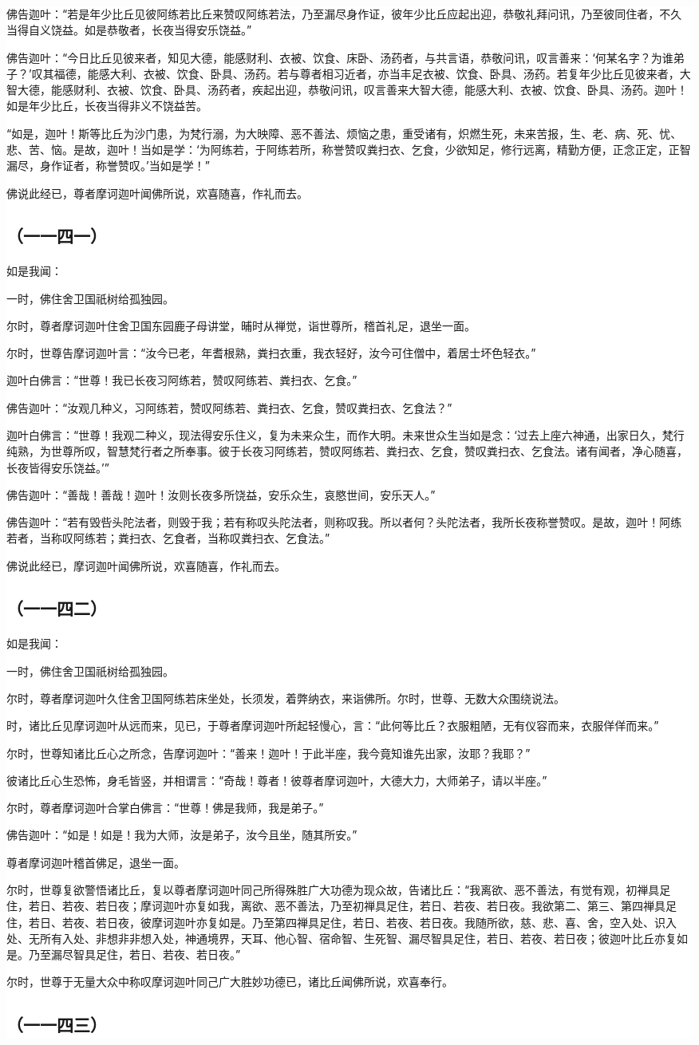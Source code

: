 佛告迦叶：“若是年少比丘见彼阿练若比丘来赞叹阿练若法，乃至漏尽身作证，彼年少比丘应起出迎，恭敬礼拜问讯，乃至彼同住者，不久当得自义饶益。如是恭敬者，长夜当得安乐饶益。”

佛告迦叶：“今日比丘见彼来者，知见大德，能感财利、衣被、饮食、床卧、汤药者，与共言语，恭敬问讯，叹言善来：‘何某名字？为谁弟子？’叹其福德，能感大利、衣被、饮食、卧具、汤药。若与尊者相习近者，亦当丰足衣被、饮食、卧具、汤药。若复年少比丘见彼来者，大智大德，能感财利、衣被、饮食、卧具、汤药者，疾起出迎，恭敬问讯，叹言善来大智大德，能感大利、衣被、饮食、卧具、汤药。迦叶！如是年少比丘，长夜当得非义不饶益苦。

“如是，迦叶！斯等比丘为沙门患，为梵行溺，为大映障、恶不善法、烦恼之患，重受诸有，炽燃生死，未来苦报，生、老、病、死、忧、悲、苦、恼。是故，迦叶！当如是学：‘为阿练若，于阿练若所，称誉赞叹粪扫衣、乞食，少欲知足，修行远离，精勤方便，正念正定，正智漏尽，身作证者，称誉赞叹。’当如是学！”

佛说此经已，尊者摩诃迦叶闻佛所说，欢喜随喜，作礼而去。

## （一一四一）

如是我闻：

一时，佛住舍卫国祇树给孤独园。

尔时，尊者摩诃迦叶住舍卫国东园鹿子母讲堂，晡时从禅觉，诣世尊所，稽首礼足，退坐一面。

尔时，世尊告摩诃迦叶言：“汝今已老，年耆根熟，粪扫衣重，我衣轻好，汝今可住僧中，着居士坏色轻衣。”

迦叶白佛言：“世尊！我已长夜习阿练若，赞叹阿练若、粪扫衣、乞食。”

佛告迦叶：“汝观几种义，习阿练若，赞叹阿练若、粪扫衣、乞食，赞叹粪扫衣、乞食法？”

迦叶白佛言：“世尊！我观二种义，现法得安乐住义，复为未来众生，而作大明。未来世众生当如是念：‘过去上座六神通，出家日久，梵行纯熟，为世尊所叹，智慧梵行者之所奉事。彼于长夜习阿练若，赞叹阿练若、粪扫衣、乞食，赞叹粪扫衣、乞食法。诸有闻者，净心随喜，长夜皆得安乐饶益。’”

佛告迦叶：“善哉！善哉！迦叶！汝则长夜多所饶益，安乐众生，哀愍世间，安乐天人。”

佛告迦叶：“若有毁呰头陀法者，则毁于我；若有称叹头陀法者，则称叹我。所以者何？头陀法者，我所长夜称誉赞叹。是故，迦叶！阿练若者，当称叹阿练若；粪扫衣、乞食者，当称叹粪扫衣、乞食法。”

佛说此经已，摩诃迦叶闻佛所说，欢喜随喜，作礼而去。

## （一一四二）

如是我闻：

一时，佛住舍卫国祇树给孤独园。

尔时，尊者摩诃迦叶久住舍卫国阿练若床坐处，长须发，着弊纳衣，来诣佛所。尔时，世尊、无数大众围绕说法。

时，诸比丘见摩诃迦叶从远而来，见已，于尊者摩诃迦叶所起轻慢心，言：“此何等比丘？衣服粗陋，无有仪容而来，衣服佯佯而来。”

尔时，世尊知诸比丘心之所念，告摩诃迦叶：“善来！迦叶！于此半座，我今竟知谁先出家，汝耶？我耶？”

彼诸比丘心生恐怖，身毛皆竖，并相谓言：“奇哉！尊者！彼尊者摩诃迦叶，大德大力，大师弟子，请以半座。”

尔时，尊者摩诃迦叶合掌白佛言：“世尊！佛是我师，我是弟子。”

佛告迦叶：“如是！如是！我为大师，汝是弟子，汝今且坐，随其所安。”

尊者摩诃迦叶稽首佛足，退坐一面。

尔时，世尊复欲警悟诸比丘，复以尊者摩诃迦叶同己所得殊胜广大功德为现众故，告诸比丘：“我离欲、恶不善法，有觉有观，初禅具足住，若日、若夜、若日夜；摩诃迦叶亦复如我，离欲、恶不善法，乃至初禅具足住，若日、若夜、若日夜。我欲第二、第三、第四禅具足住，若日、若夜、若日夜，彼摩诃迦叶亦复如是。乃至第四禅具足住，若日、若夜、若日夜。我随所欲，慈、悲、喜、舍，空入处、识入处、无所有入处、非想非非想入处，神通境界，天耳、他心智、宿命智、生死智、漏尽智具足住，若日、若夜、若日夜；彼迦叶比丘亦复如是。乃至漏尽智具足住，若日、若夜、若日夜。”

尔时，世尊于无量大众中称叹摩诃迦叶同己广大胜妙功德已，诸比丘闻佛所说，欢喜奉行。

## （一一四三）
